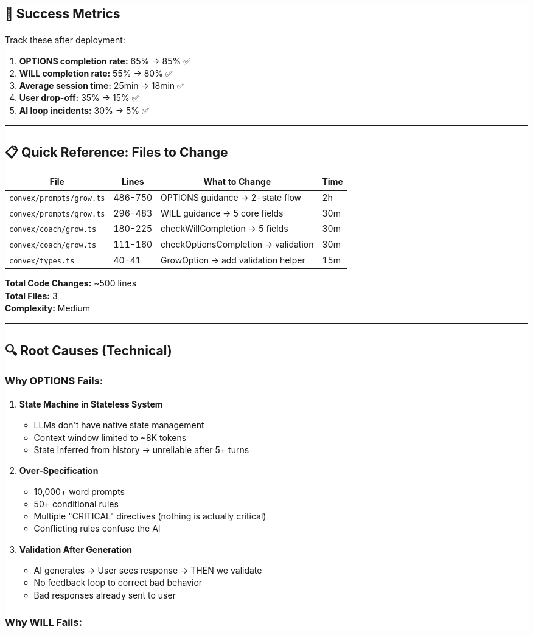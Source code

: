 
## 🎯 Success Metrics

Track these after deployment:

1. **OPTIONS completion rate:** 65% → 85% ✅
2. **WILL completion rate:** 55% → 80% ✅
3. **Average session time:** 25min → 18min ✅
4. **User drop-off:** 35% → 15% ✅
5. **AI loop incidents:** 30% → 5% ✅

---

## 📋 Quick Reference: Files to Change

| File | Lines | What to Change | Time |
|------|-------|----------------|------|
| `convex/prompts/grow.ts` | 486-750 | OPTIONS guidance → 2-state flow | 2h |
| `convex/prompts/grow.ts` | 296-483 | WILL guidance → 5 core fields | 30m |
| `convex/coach/grow.ts` | 180-225 | checkWillCompletion → 5 fields | 30m |
| `convex/coach/grow.ts` | 111-160 | checkOptionsCompletion → validation | 30m |
| `convex/types.ts` | 40-41 | GrowOption → add validation helper | 15m |

**Total Code Changes:** ~500 lines  
**Total Files:** 3  
**Complexity:** Medium

---

## 🔍 Root Causes (Technical)

### **Why OPTIONS Fails:**

1. **State Machine in Stateless System**
   - LLMs don't have native state management
   - Context window limited to ~8K tokens
   - State inferred from history → unreliable after 5+ turns

2. **Over-Specification**
   - 10,000+ word prompts
   - 50+ conditional rules
   - Multiple "CRITICAL" directives (nothing is actually critical)
   - Conflicting rules confuse the AI

3. **Validation After Generation**
   - AI generates → User sees response → THEN we validate
   - No feedback loop to correct bad behavior
   - Bad responses already sent to user

### **Why WILL Fails:**
